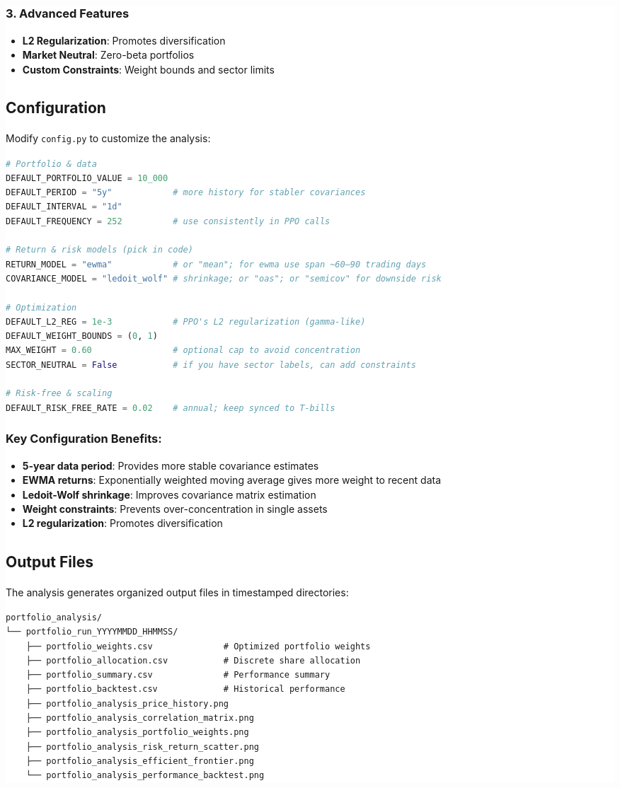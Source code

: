 ### 3. Advanced Features
- **L2 Regularization**: Promotes diversification
- **Market Neutral**: Zero-beta portfolios
- **Custom Constraints**: Weight bounds and sector limits

## Configuration

Modify `config.py` to customize the analysis:

```python
# Portfolio & data
DEFAULT_PORTFOLIO_VALUE = 10_000
DEFAULT_PERIOD = "5y"            # more history for stabler covariances
DEFAULT_INTERVAL = "1d"
DEFAULT_FREQUENCY = 252          # use consistently in PPO calls

# Return & risk models (pick in code)
RETURN_MODEL = "ewma"            # or "mean"; for ewma use span ~60–90 trading days
COVARIANCE_MODEL = "ledoit_wolf" # shrinkage; or "oas"; or "semicov" for downside risk

# Optimization
DEFAULT_L2_REG = 1e-3            # PPO's L2 regularization (gamma-like)
DEFAULT_WEIGHT_BOUNDS = (0, 1)
MAX_WEIGHT = 0.60                # optional cap to avoid concentration
SECTOR_NEUTRAL = False           # if you have sector labels, can add constraints

# Risk-free & scaling
DEFAULT_RISK_FREE_RATE = 0.02    # annual; keep synced to T-bills
```

### Key Configuration Benefits:
- **5-year data period**: Provides more stable covariance estimates
- **EWMA returns**: Exponentially weighted moving average gives more weight to recent data
- **Ledoit-Wolf shrinkage**: Improves covariance matrix estimation
- **Weight constraints**: Prevents over-concentration in single assets
- **L2 regularization**: Promotes diversification

## Output Files

The analysis generates organized output files in timestamped directories:

```
portfolio_analysis/
└── portfolio_run_YYYYMMDD_HHMMSS/
    ├── portfolio_weights.csv              # Optimized portfolio weights
    ├── portfolio_allocation.csv           # Discrete share allocation  
    ├── portfolio_summary.csv              # Performance summary
    ├── portfolio_backtest.csv             # Historical performance
    ├── portfolio_analysis_price_history.png
    ├── portfolio_analysis_correlation_matrix.png
    ├── portfolio_analysis_portfolio_weights.png
    ├── portfolio_analysis_risk_return_scatter.png
    ├── portfolio_analysis_efficient_frontier.png
    └── portfolio_analysis_performance_backtest.png
```
